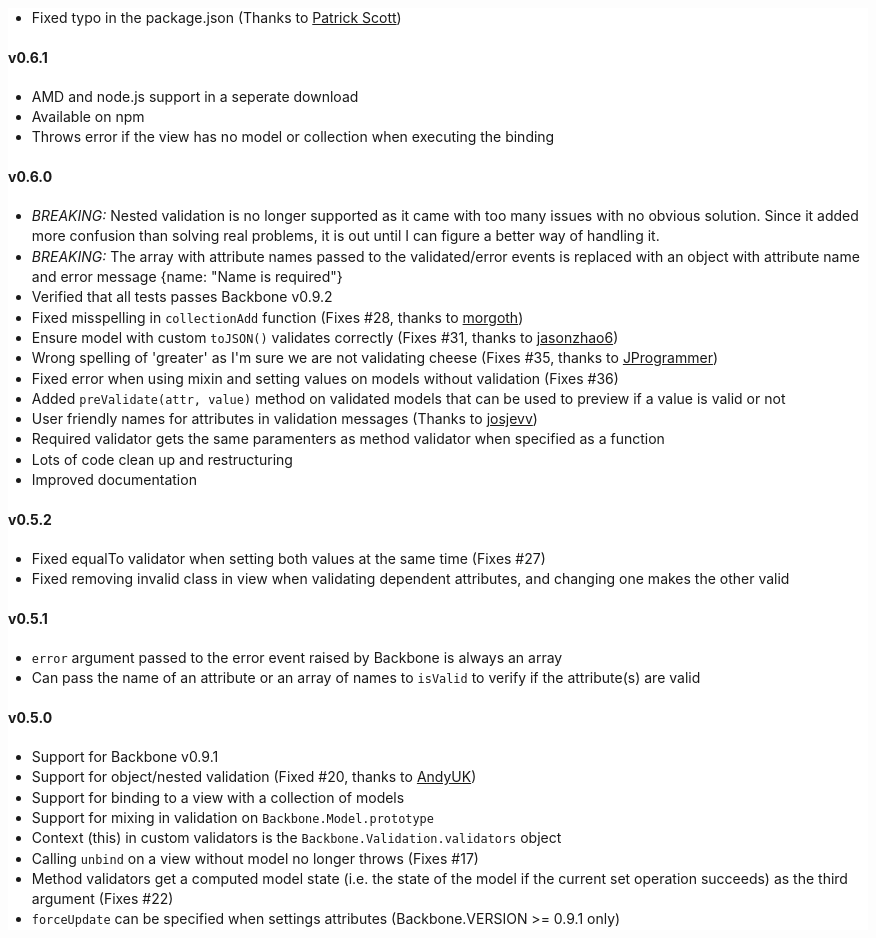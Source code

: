 * Fixed typo in the package.json (Thanks to [Patrick Scott](https://github.com/patrickleet))

#### v0.6.1

* AMD and node.js support in a seperate download
* Available on npm
* Throws error if the view has no model or collection when executing the binding

#### v0.6.0

* *BREAKING:* Nested validation is no longer supported as it came with too many issues with no obvious solution. Since it added more confusion than solving real problems, it is out until I can figure a better way of handling it.
* *BREAKING:* The array with attribute names passed to the validated/error events is replaced with an object with attribute name and error message {name: "Name is required"}
* Verified that all tests passes Backbone v0.9.2
* Fixed misspelling in `collectionAdd` function (Fixes #28, thanks to [morgoth](https://github.com/morgoth))
* Ensure model with custom `toJSON()` validates correctly (Fixes #31, thanks to [jasonzhao6](https://github.com/jasonzhao6))
* Wrong spelling of 'greater' as I'm sure we are not validating cheese (Fixes #35, thanks to [JProgrammer](https://github.com/JProgrammer))
* Fixed error when using mixin and setting values on models without validation (Fixes #36)
* Added `preValidate(attr, value)` method on validated models that can be used to preview if a value is valid or not
* User friendly names for attributes in validation messages (Thanks to [josjevv](https://github.com/josjevv))
* Required validator gets the same paramenters as method validator when specified as a function
* Lots of code clean up and restructuring
* Improved documentation

#### v0.5.2

* Fixed equalTo validator when setting both values at the same time (Fixes #27)
* Fixed removing invalid class in view when validating dependent attributes, and changing one makes the other valid

#### v0.5.1

* `error` argument passed to the error event raised by Backbone is always an array
* Can pass the name of an attribute or an array of names to `isValid` to verify if the attribute(s) are valid

#### v0.5.0

* Support for Backbone v0.9.1
* Support for object/nested validation (Fixed #20, thanks to [AndyUK](https://github.com/andyuk))
* Support for binding to a view with a collection of models
* Support for mixing in validation on `Backbone.Model.prototype`
* Context (this) in custom validators is the `Backbone.Validation.validators` object
* Calling `unbind` on a view without model no longer throws (Fixes #17)
* Method validators get a computed model state (i.e. the state of the model if the current set operation succeeds) as the third argument (Fixes #22)
* `forceUpdate` can be specified when settings attributes (Backbone.VERSION >= 0.9.1 only)
